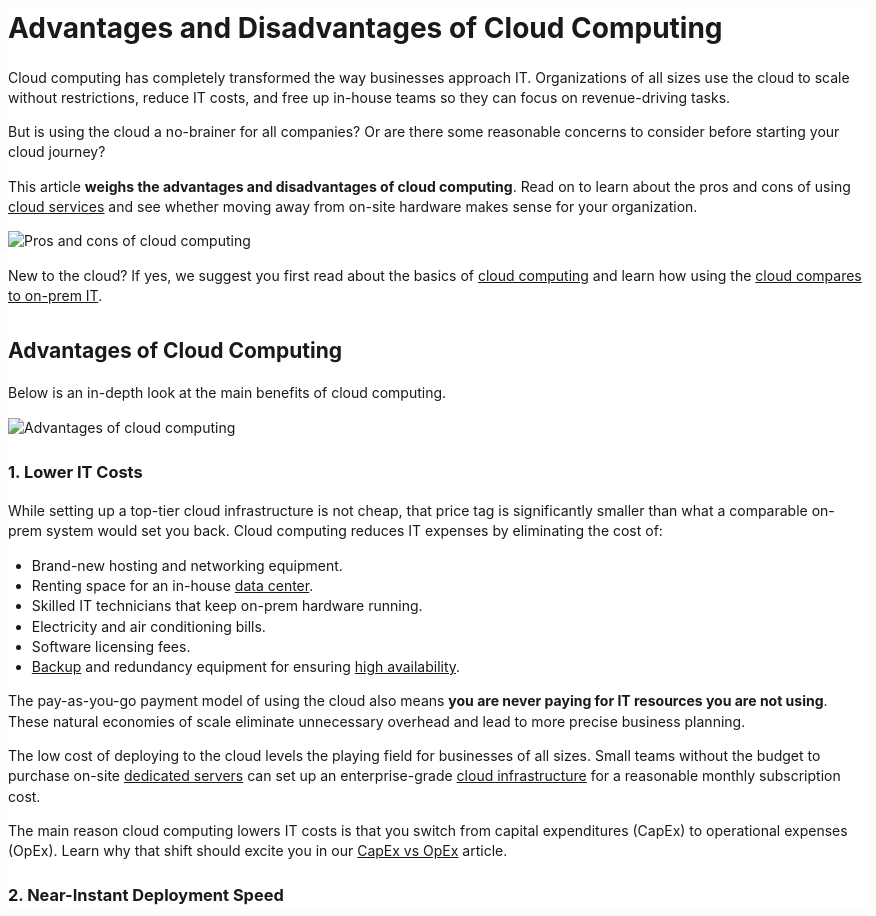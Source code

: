 # Advantages and Disadvantages of Cloud Computing

Cloud computing has completely transformed the way businesses approach IT. Organizations of all sizes use the cloud to scale without restrictions, reduce IT costs, and free up in-house teams so they can focus on revenue-driving tasks.

But is using the cloud a no-brainer for all companies? Or are there some reasonable concerns to consider before starting your cloud journey?

This article **weighs the advantages and disadvantages of cloud computing**. Read on to learn about the pros and cons of using [cloud services](https://phoenixnap.com/blog/cloud-services-msp) and see whether moving away from on-site hardware makes sense for your organization.

![Pros and cons of cloud computing](https://phoenixnap.com/blog/wp-content/uploads/2022/05/pros-and-cons-of-cloud-computing.jpg)

New to the cloud? If yes, we suggest you first read about the basics of [cloud computing](https://phoenixnap.com/blog/what-is-cloud-computing) and learn how using the [cloud compares to on-prem IT](https://phoenixnap.com/blog/on-premise-vs-cloud).

## Advantages of Cloud Computing

Below is an in-depth look at the main benefits of cloud computing.

![Advantages of cloud computing](https://phoenixnap.com/blog/wp-content/uploads/2022/05/advantages-of-cloud-computing.jpg)

### 1. Lower IT Costs

While setting up a top-tier cloud infrastructure is not cheap, that price tag is significantly smaller than what a comparable on-prem system would set you back. Cloud computing reduces IT expenses by eliminating the cost of:

- Brand-new hosting and networking equipment.
- Renting space for an in-house [data center](https://phoenixnap.com/blog/data-center-selection).
- Skilled IT technicians that keep on-prem hardware running.
- Electricity and air conditioning bills.
- Software licensing fees.
- [Backup](https://phoenixnap.com/blog/backup-strategy) and redundancy equipment for ensuring [high availability](https://phoenixnap.com/blog/what-is-high-availability).

The pay-as-you-go payment model of using the cloud also means **you are never paying for IT resources you are not using**. These natural economies of scale eliminate unnecessary overhead and lead to more precise business planning.

The low cost of deploying to the cloud levels the playing field for businesses of all sizes. Small teams without the budget to purchase on-site [dedicated servers](https://phoenixnap.com/blog/dedicated-server-benefits) can set up an enterprise-grade [cloud infrastructure](https://phoenixnap.com/blog/devops-infrastructure) for a reasonable monthly subscription cost.

The main reason cloud computing lowers IT costs is that you switch from capital expenditures (CapEx) to operational expenses (OpEx). Learn why that shift should excite you in our [CapEx vs OpEx](https://phoenixnap.com/blog/capex-vs-opex) article.

### 2. Near-Instant Deployment Speed

